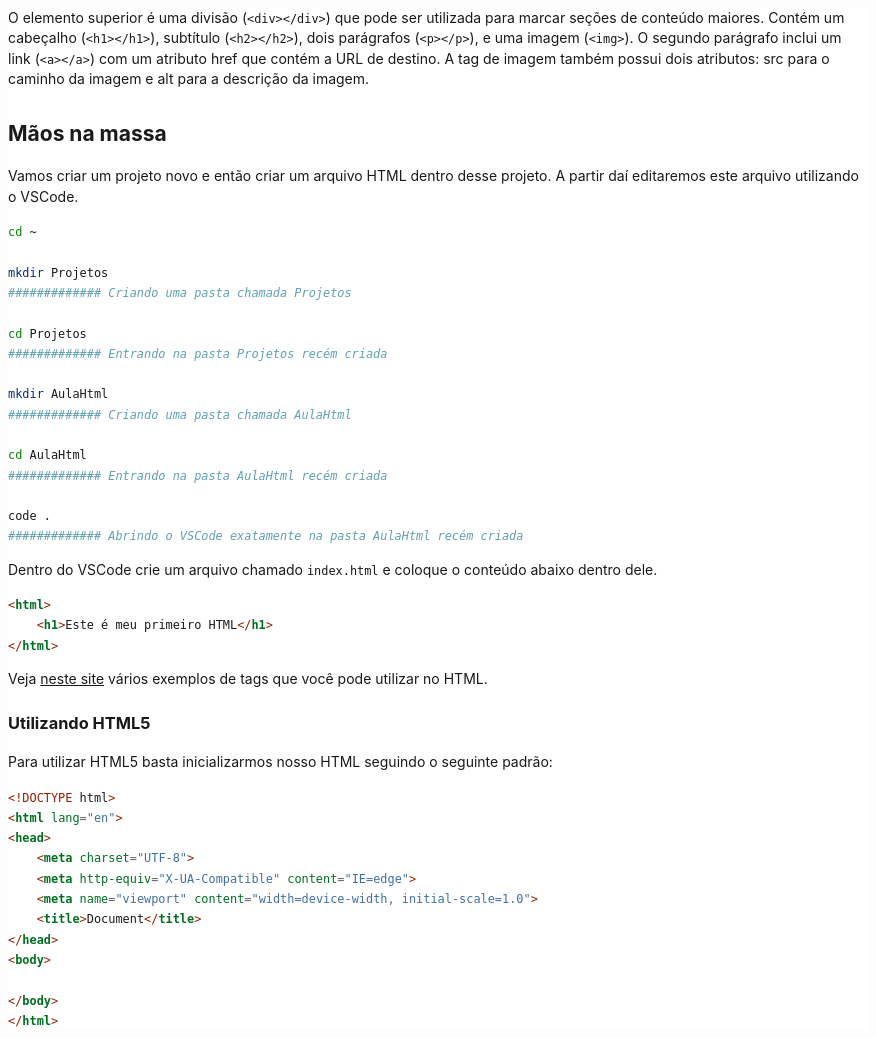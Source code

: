 O elemento superior é uma divisão (``<div></div>``) que pode ser utilizada para marcar seções de conteúdo maiores.
Contém um cabeçalho (``<h1></h1>``), subtítulo (``<h2></h2>``), dois parágrafos (``<p></p>``), e uma imagem (``<img>``).
O segundo parágrafo inclui um link (``<a></a>``) com um atributo href que contém a URL de destino.
A tag de imagem também possui dois atributos: src para o caminho da imagem e alt para a descrição da imagem.

## Mãos na massa

Vamos criar um projeto novo e então criar um arquivo HTML dentro desse projeto. A partir daí editaremos este arquivo utilizando o VSCode.

````sh
cd ~

mkdir Projetos
############# Criando uma pasta chamada Projetos

cd Projetos
############# Entrando na pasta Projetos recém criada

mkdir AulaHtml
############# Criando uma pasta chamada AulaHtml

cd AulaHtml
############# Entrando na pasta AulaHtml recém criada

code .
############# Abrindo o VSCode exatamente na pasta AulaHtml recém criada
````

Dentro do VSCode crie um arquivo chamado ``index.html`` e coloque o conteúdo abaixo dentro dele.

````html
<html>
    <h1>Este é meu primeiro HTML</h1>
</html>
````

Veja [neste site](https://www.w3schools.com/html/) vários exemplos de tags que você pode utilizar no HTML. 

### Utilizando HTML5
Para utilizar HTML5 basta inicializarmos nosso HTML seguindo o seguinte padrão:
````html
<!DOCTYPE html>
<html lang="en">
<head>
    <meta charset="UTF-8">
    <meta http-equiv="X-UA-Compatible" content="IE=edge">
    <meta name="viewport" content="width=device-width, initial-scale=1.0">
    <title>Document</title>
</head>
<body>
    
</body>
</html>
````
